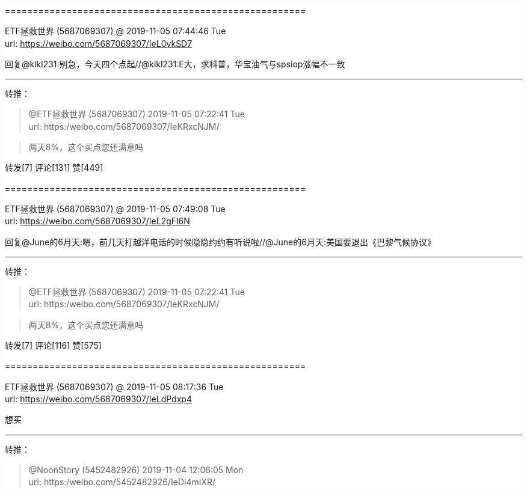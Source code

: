 ======================================================






ETF拯救世界 (5687069307) @
2019-11-05 07:44:46 Tue  
url: https://weibo.com/5687069307/IeL0vkSD7

回复@klkl231:别急，今天四个点起//@klkl231:E大，求科普，华宝油气与spsiop涨幅不一致

------------------------------------------------------
转推：
>  @ETF拯救世界 (5687069307)
>  2019-11-05 07:22:41 Tue  
>  url: https:/weibo.com/5687069307/IeKRxcNJM/

>  两天8%，这个买点您还满意吗 ​​​

转发[7]  评论[131]  赞[449] 

======================================================






ETF拯救世界 (5687069307) @
2019-11-05 07:49:08 Tue  
url: https://weibo.com/5687069307/IeL2gFl6N

回复@June的6月天:嗯，前几天打越洋电话的时候隐隐约约有听说啦//@June的6月天:美国要退出《巴黎气候协议》

------------------------------------------------------
转推：
>  @ETF拯救世界 (5687069307)
>  2019-11-05 07:22:41 Tue  
>  url: https:/weibo.com/5687069307/IeKRxcNJM/

>  两天8%，这个买点您还满意吗 ​​​

转发[7]  评论[116]  赞[575] 

======================================================






ETF拯救世界 (5687069307) @
2019-11-05 08:17:36 Tue  
url: https://weibo.com/5687069307/IeLdPdxp4

想买

------------------------------------------------------
转推：
>  @NoonStory (5452482926)
>  2019-11-04 12:06:05 Mon  
>  url: https:/weibo.com/5452482926/IeDi4mIXR/
